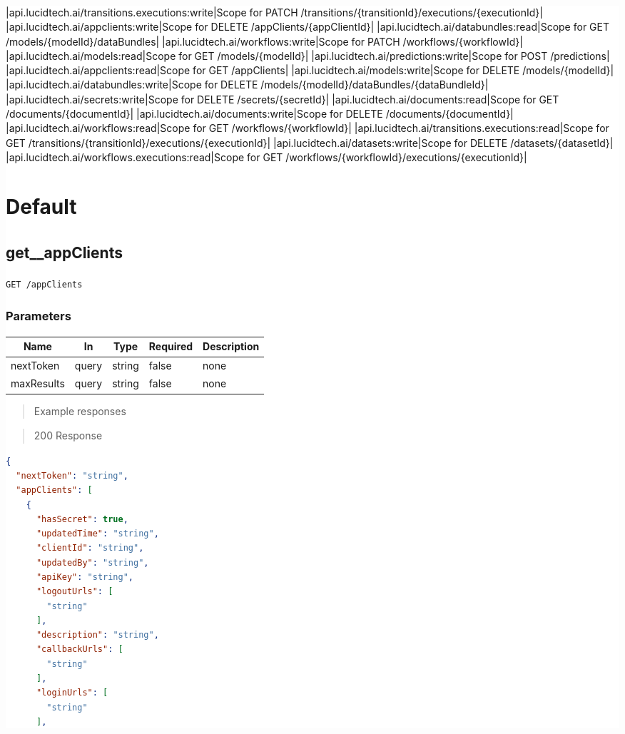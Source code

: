 |api.lucidtech.ai/transitions.executions:write|Scope for PATCH /transitions/{transitionId}/executions/{executionId}|
|api.lucidtech.ai/appclients:write|Scope for DELETE /appClients/{appClientId}|
|api.lucidtech.ai/databundles:read|Scope for GET /models/{modelId}/dataBundles|
|api.lucidtech.ai/workflows:write|Scope for PATCH /workflows/{workflowId}|
|api.lucidtech.ai/models:read|Scope for GET /models/{modelId}|
|api.lucidtech.ai/predictions:write|Scope for POST /predictions|
|api.lucidtech.ai/appclients:read|Scope for GET /appClients|
|api.lucidtech.ai/models:write|Scope for DELETE /models/{modelId}|
|api.lucidtech.ai/databundles:write|Scope for DELETE /models/{modelId}/dataBundles/{dataBundleId}|
|api.lucidtech.ai/secrets:write|Scope for DELETE /secrets/{secretId}|
|api.lucidtech.ai/documents:read|Scope for GET /documents/{documentId}|
|api.lucidtech.ai/documents:write|Scope for DELETE /documents/{documentId}|
|api.lucidtech.ai/workflows:read|Scope for GET /workflows/{workflowId}|
|api.lucidtech.ai/transitions.executions:read|Scope for GET /transitions/{transitionId}/executions/{executionId}|
|api.lucidtech.ai/datasets:write|Scope for DELETE /datasets/{datasetId}|
|api.lucidtech.ai/workflows.executions:read|Scope for GET /workflows/{workflowId}/executions/{executionId}|

<h1 id="lucidtech-api-default">Default</h1>

## get__appClients

`GET /appClients`

<h3 id="get__appclients-parameters">Parameters</h3>

|Name|In|Type|Required|Description|
|---|---|---|---|---|
|nextToken|query|string|false|none|
|maxResults|query|string|false|none|

> Example responses

> 200 Response

```json
{
  "nextToken": "string",
  "appClients": [
    {
      "hasSecret": true,
      "updatedTime": "string",
      "clientId": "string",
      "updatedBy": "string",
      "apiKey": "string",
      "logoutUrls": [
        "string"
      ],
      "description": "string",
      "callbackUrls": [
        "string"
      ],
      "loginUrls": [
        "string"
      ],
```